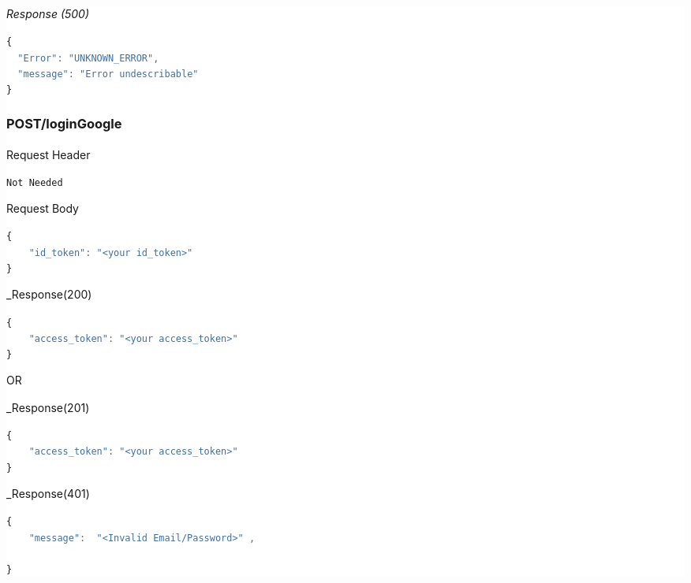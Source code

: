
_Response (500)_
```javascript
{
  "Error": "UNKNOWN_ERROR",
  "message": "Error undescribable"
}
```



### POST/loginGoogle

Request Header

```Not Needed```

Request Body

```javascript
{
    "id_token": "<your id_token>"
}
```

_Response(200)
```javascript
{
    "access_token": "<your access_token>"
}
```
OR

_Response(201)
```javascript
{
    "access_token": "<your access_token>"
}
```

_Response(401)
```javascript
{
    "message":  "<Invalid Email/Password>" ,
    
}
```